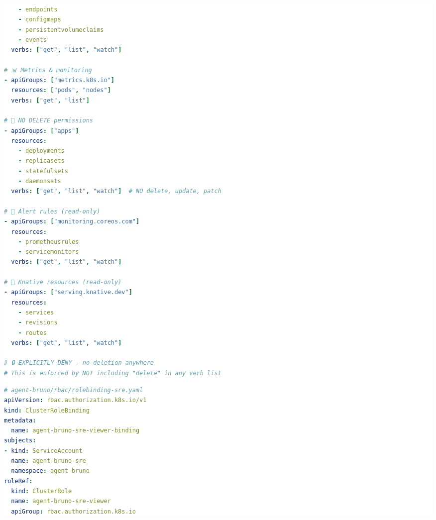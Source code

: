 ```yaml
    - endpoints
    - configmaps
    - persistentvolumeclaims
    - events
  verbs: ["get", "list", "watch"]

# 📊 Metrics & monitoring
- apiGroups: ["metrics.k8s.io"]
  resources: ["pods", "nodes"]
  verbs: ["get", "list"]

# 🚫 NO DELETE permissions
- apiGroups: ["apps"]
  resources:
    - deployments
    - replicasets
    - statefulsets
    - daemonsets
  verbs: ["get", "list", "watch"]  # NO delete, update, patch

# 🔔 Alert rules (read-only)
- apiGroups: ["monitoring.coreos.com"]
  resources:
    - prometheusrules
    - servicemonitors
  verbs: ["get", "list", "watch"]

# 🎯 Knative resources (read-only)
- apiGroups: ["serving.knative.dev"]
  resources:
    - services
    - revisions
    - routes
  verbs: ["get", "list", "watch"]

# 🔒 EXPLICITLY DENY - no deletion anywhere
# This is enforced by NOT including "delete" in any verb list
```

```yaml
# agent-bruno/rbac/rolebinding-sre.yaml
apiVersion: rbac.authorization.k8s.io/v1
kind: ClusterRoleBinding
metadata:
  name: agent-bruno-sre-viewer-binding
subjects:
- kind: ServiceAccount
  name: agent-bruno-sre
  namespace: agent-bruno
roleRef:
  kind: ClusterRole
  name: agent-bruno-sre-viewer
  apiGroup: rbac.authorization.k8s.io
```
